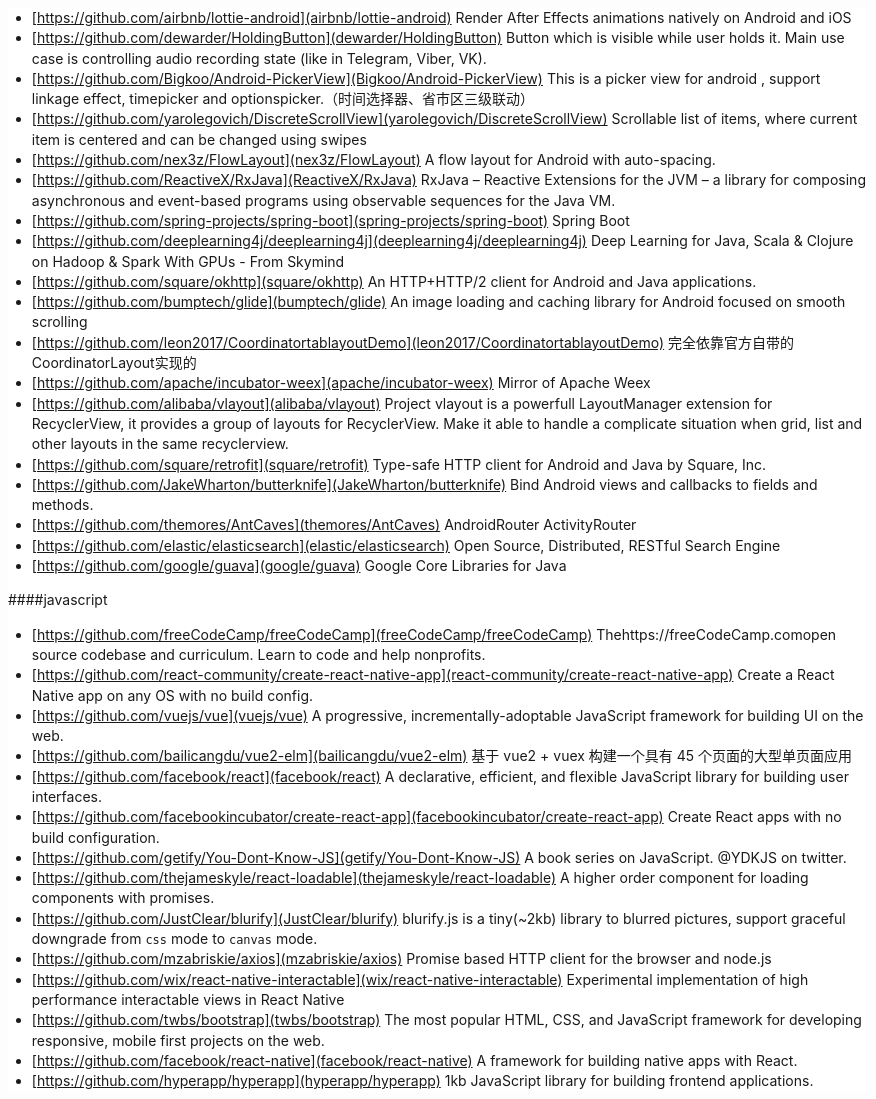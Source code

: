 * [https://github.com/airbnb/lottie-android](airbnb/lottie-android) Render After Effects animations natively on Android and iOS
* [https://github.com/dewarder/HoldingButton](dewarder/HoldingButton) Button which is visible while user holds it. Main use case is controlling audio recording state (like in Telegram, Viber, VK).
* [https://github.com/Bigkoo/Android-PickerView](Bigkoo/Android-PickerView) This is a picker view for android , support linkage effect, timepicker and optionspicker.（时间选择器、省市区三级联动）
* [https://github.com/yarolegovich/DiscreteScrollView](yarolegovich/DiscreteScrollView) Scrollable list of items, where current item is centered and can be changed using swipes
* [https://github.com/nex3z/FlowLayout](nex3z/FlowLayout) A flow layout for Android with auto-spacing.
* [https://github.com/ReactiveX/RxJava](ReactiveX/RxJava) RxJava – Reactive Extensions for the JVM – a library for composing asynchronous and event-based programs using observable sequences for the Java VM.
* [https://github.com/spring-projects/spring-boot](spring-projects/spring-boot) Spring Boot
* [https://github.com/deeplearning4j/deeplearning4j](deeplearning4j/deeplearning4j) Deep Learning for Java, Scala &amp; Clojure on Hadoop &amp; Spark With GPUs - From Skymind
* [https://github.com/square/okhttp](square/okhttp) An HTTP+HTTP/2 client for Android and Java applications.
* [https://github.com/bumptech/glide](bumptech/glide) An image loading and caching library for Android focused on smooth scrolling
* [https://github.com/leon2017/CoordinatortablayoutDemo](leon2017/CoordinatortablayoutDemo) 完全依靠官方自带的CoordinatorLayout实现的
* [https://github.com/apache/incubator-weex](apache/incubator-weex) Mirror of Apache Weex
* [https://github.com/alibaba/vlayout](alibaba/vlayout) Project vlayout is a powerfull LayoutManager extension for RecyclerView, it provides a group of layouts for RecyclerView. Make it able to handle a complicate situation when grid, list and other layouts in the same recyclerview.
* [https://github.com/square/retrofit](square/retrofit) Type-safe HTTP client for Android and Java by Square, Inc.
* [https://github.com/JakeWharton/butterknife](JakeWharton/butterknife) Bind Android views and callbacks to fields and methods.
* [https://github.com/themores/AntCaves](themores/AntCaves) AndroidRouter ActivityRouter
* [https://github.com/elastic/elasticsearch](elastic/elasticsearch) Open Source, Distributed, RESTful Search Engine
* [https://github.com/google/guava](google/guava) Google Core Libraries for Java

####javascript
* [https://github.com/freeCodeCamp/freeCodeCamp](freeCodeCamp/freeCodeCamp) Thehttps://freeCodeCamp.comopen source codebase and curriculum. Learn to code and help nonprofits.
* [https://github.com/react-community/create-react-native-app](react-community/create-react-native-app) Create a React Native app on any OS with no build config.
* [https://github.com/vuejs/vue](vuejs/vue) A progressive, incrementally-adoptable JavaScript framework for building UI on the web.
* [https://github.com/bailicangdu/vue2-elm](bailicangdu/vue2-elm) 基于 vue2 + vuex 构建一个具有 45 个页面的大型单页面应用
* [https://github.com/facebook/react](facebook/react) A declarative, efficient, and flexible JavaScript library for building user interfaces.
* [https://github.com/facebookincubator/create-react-app](facebookincubator/create-react-app) Create React apps with no build configuration.
* [https://github.com/getify/You-Dont-Know-JS](getify/You-Dont-Know-JS) A book series on JavaScript. @YDKJS on twitter.
* [https://github.com/thejameskyle/react-loadable](thejameskyle/react-loadable) A higher order component for loading components with promises.
* [https://github.com/JustClear/blurify](JustClear/blurify) blurify.js is a tiny(~2kb) library to blurred pictures, support graceful downgrade from `css` mode to `canvas` mode.
* [https://github.com/mzabriskie/axios](mzabriskie/axios) Promise based HTTP client for the browser and node.js
* [https://github.com/wix/react-native-interactable](wix/react-native-interactable) Experimental implementation of high performance interactable views in React Native
* [https://github.com/twbs/bootstrap](twbs/bootstrap) The most popular HTML, CSS, and JavaScript framework for developing responsive, mobile first projects on the web.
* [https://github.com/facebook/react-native](facebook/react-native) A framework for building native apps with React.
* [https://github.com/hyperapp/hyperapp](hyperapp/hyperapp) 1kb JavaScript library for building frontend applications.